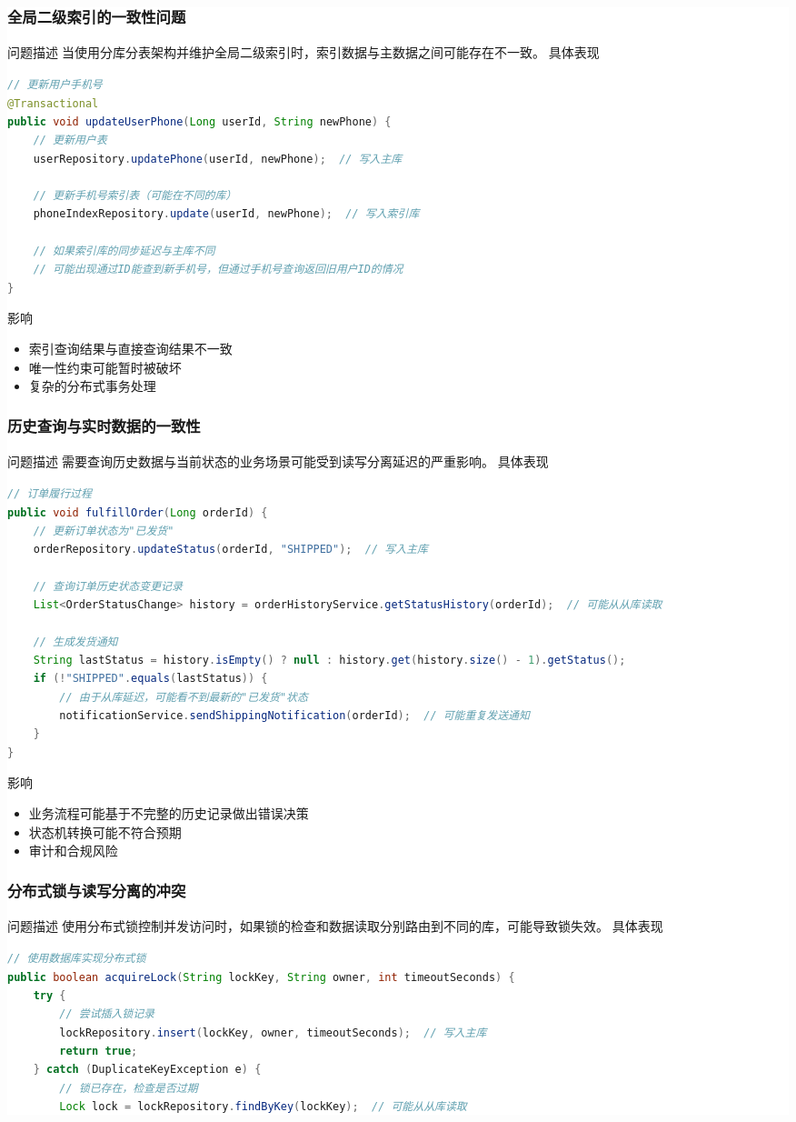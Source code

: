 ### 全局二级索引的一致性问题
问题描述
当使用分库分表架构并维护全局二级索引时，索引数据与主数据之间可能存在不一致。
具体表现
```java
// 更新用户手机号
@Transactional
public void updateUserPhone(Long userId, String newPhone) {
    // 更新用户表
    userRepository.updatePhone(userId, newPhone);  // 写入主库
    
    // 更新手机号索引表（可能在不同的库）
    phoneIndexRepository.update(userId, newPhone);  // 写入索引库
    
    // 如果索引库的同步延迟与主库不同
    // 可能出现通过ID能查到新手机号，但通过手机号查询返回旧用户ID的情况
}
```
影响
- 索引查询结果与直接查询结果不一致
- 唯一性约束可能暂时被破坏
- 复杂的分布式事务处理

### 历史查询与实时数据的一致性
问题描述
需要查询历史数据与当前状态的业务场景可能受到读写分离延迟的严重影响。
具体表现
```java
// 订单履行过程
public void fulfillOrder(Long orderId) {
    // 更新订单状态为"已发货"
    orderRepository.updateStatus(orderId, "SHIPPED");  // 写入主库
    
    // 查询订单历史状态变更记录
    List<OrderStatusChange> history = orderHistoryService.getStatusHistory(orderId);  // 可能从从库读取
    
    // 生成发货通知
    String lastStatus = history.isEmpty() ? null : history.get(history.size() - 1).getStatus();
    if (!"SHIPPED".equals(lastStatus)) {
        // 由于从库延迟，可能看不到最新的"已发货"状态
        notificationService.sendShippingNotification(orderId);  // 可能重复发送通知
    }
}
```
影响
- 业务流程可能基于不完整的历史记录做出错误决策
- 状态机转换可能不符合预期
- 审计和合规风险

### 分布式锁与读写分离的冲突
问题描述
使用分布式锁控制并发访问时，如果锁的检查和数据读取分别路由到不同的库，可能导致锁失效。
具体表现
```java
// 使用数据库实现分布式锁
public boolean acquireLock(String lockKey, String owner, int timeoutSeconds) {
    try {
        // 尝试插入锁记录
        lockRepository.insert(lockKey, owner, timeoutSeconds);  // 写入主库
        return true;
    } catch (DuplicateKeyException e) {
        // 锁已存在，检查是否过期
        Lock lock = lockRepository.findByKey(lockKey);  // 可能从从库读取
```